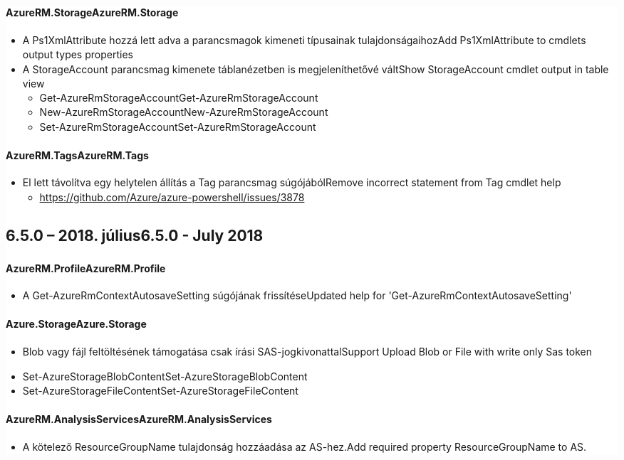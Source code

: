 #### <a name="azurermstorage"></a><span data-ttu-id="6c4f1-373">AzureRM.Storage</span><span class="sxs-lookup"><span data-stu-id="6c4f1-373">AzureRM.Storage</span></span>
* <span data-ttu-id="6c4f1-374">A Ps1XmlAttribute hozzá lett adva a parancsmagok kimeneti típusainak tulajdonságaihoz</span><span class="sxs-lookup"><span data-stu-id="6c4f1-374">Add Ps1XmlAttribute to cmdlets output types properties</span></span>
* <span data-ttu-id="6c4f1-375">A StorageAccount parancsmag kimenete táblanézetben is megjeleníthetővé vált</span><span class="sxs-lookup"><span data-stu-id="6c4f1-375">Show StorageAccount cmdlet output in table view</span></span>
    - <span data-ttu-id="6c4f1-376">Get-AzureRmStorageAccount</span><span class="sxs-lookup"><span data-stu-id="6c4f1-376">Get-AzureRmStorageAccount</span></span>
    - <span data-ttu-id="6c4f1-377">New-AzureRmStorageAccount</span><span class="sxs-lookup"><span data-stu-id="6c4f1-377">New-AzureRmStorageAccount</span></span>
    - <span data-ttu-id="6c4f1-378">Set-AzureRmStorageAccount</span><span class="sxs-lookup"><span data-stu-id="6c4f1-378">Set-AzureRmStorageAccount</span></span>

#### <a name="azurermtags"></a><span data-ttu-id="6c4f1-379">AzureRM.Tags</span><span class="sxs-lookup"><span data-stu-id="6c4f1-379">AzureRM.Tags</span></span>
* <span data-ttu-id="6c4f1-380">El lett távolítva egy helytelen állítás a Tag parancsmag súgójából</span><span class="sxs-lookup"><span data-stu-id="6c4f1-380">Remove incorrect statement from Tag cmdlet help</span></span>
    - https://github.com/Azure/azure-powershell/issues/3878

## <a name="650---july-2018"></a><span data-ttu-id="6c4f1-381">6.5.0 – 2018. július</span><span class="sxs-lookup"><span data-stu-id="6c4f1-381">6.5.0 - July 2018</span></span>
#### <a name="azurermprofile"></a><span data-ttu-id="6c4f1-382">AzureRM.Profile</span><span class="sxs-lookup"><span data-stu-id="6c4f1-382">AzureRM.Profile</span></span>
* <span data-ttu-id="6c4f1-383">A Get-AzureRmContextAutosaveSetting súgójának frissítése</span><span class="sxs-lookup"><span data-stu-id="6c4f1-383">Updated help for 'Get-AzureRmContextAutosaveSetting'</span></span>

#### <a name="azurestorage"></a><span data-ttu-id="6c4f1-384">Azure.Storage</span><span class="sxs-lookup"><span data-stu-id="6c4f1-384">Azure.Storage</span></span>
* <span data-ttu-id="6c4f1-385">Blob vagy fájl feltöltésének támogatása csak írási SAS-jogkivonattal</span><span class="sxs-lookup"><span data-stu-id="6c4f1-385">Support Upload Blob or File with write only Sas token</span></span>
- <span data-ttu-id="6c4f1-386">Set-AzureStorageBlobContent</span><span class="sxs-lookup"><span data-stu-id="6c4f1-386">Set-AzureStorageBlobContent</span></span>
- <span data-ttu-id="6c4f1-387">Set-AzureStorageFileContent</span><span class="sxs-lookup"><span data-stu-id="6c4f1-387">Set-AzureStorageFileContent</span></span>

#### <a name="azurermanalysisservices"></a><span data-ttu-id="6c4f1-388">AzureRM.AnalysisServices</span><span class="sxs-lookup"><span data-stu-id="6c4f1-388">AzureRM.AnalysisServices</span></span>
* <span data-ttu-id="6c4f1-389">A kötelező ResourceGroupName tulajdonság hozzáadása az AS-hez.</span><span class="sxs-lookup"><span data-stu-id="6c4f1-389">Add required property ResourceGroupName to AS.</span></span>
